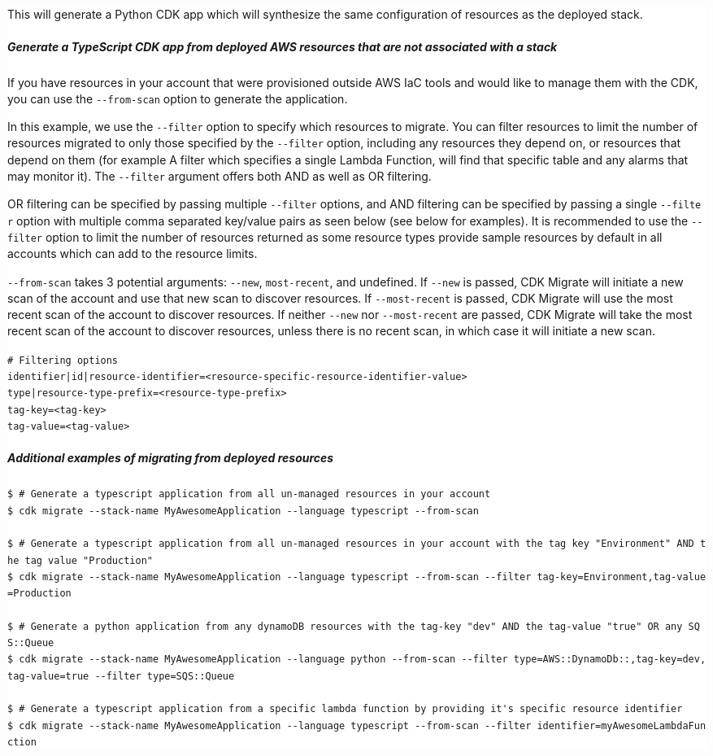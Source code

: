 This will generate a Python CDK app which will synthesize the same configuration of resources as the deployed stack.

##### Generate a TypeScript CDK app from deployed AWS resources that are not associated with a stack

If you have resources in your account that were provisioned outside AWS IaC tools and would like to manage them with the CDK, you can use the `--from-scan` option to generate the application. 

In this example, we use the `--filter` option to specify which resources to migrate.  You can filter resources to limit the number of resources migrated to only those specified by the `--filter` option, including any resources they depend on, or resources that depend on them (for example A filter which specifies a single Lambda Function, will find that specific table and any alarms that may monitor it). The `--filter` argument offers both AND as well as OR filtering.

OR filtering can be specified by passing multiple `--filter` options, and AND filtering can be specified by passing a single `--filter` option with multiple comma separated key/value pairs as seen below (see below for examples). It is recommended to use the `--filter` option to limit the number of resources returned as some resource types provide sample resources by default in all accounts which can add to the resource limits.

`--from-scan` takes 3 potential arguments: `--new`, `most-recent`, and undefined. If `--new` is passed, CDK Migrate will initiate a new scan of the account and use that new scan to discover resources. If `--most-recent` is passed, CDK Migrate will use the most recent scan of the account to discover resources. If neither `--new` nor `--most-recent` are passed, CDK Migrate will take the most recent scan of the account to discover resources, unless there is no recent scan, in which case it will initiate a new scan. 

```console
# Filtering options
identifier|id|resource-identifier=<resource-specific-resource-identifier-value>
type|resource-type-prefix=<resource-type-prefix>
tag-key=<tag-key>
tag-value=<tag-value>
```

##### Additional examples of migrating from deployed resources

```console
$ # Generate a typescript application from all un-managed resources in your account
$ cdk migrate --stack-name MyAwesomeApplication --language typescript --from-scan

$ # Generate a typescript application from all un-managed resources in your account with the tag key "Environment" AND the tag value "Production"
$ cdk migrate --stack-name MyAwesomeApplication --language typescript --from-scan --filter tag-key=Environment,tag-value=Production

$ # Generate a python application from any dynamoDB resources with the tag-key "dev" AND the tag-value "true" OR any SQS::Queue
$ cdk migrate --stack-name MyAwesomeApplication --language python --from-scan --filter type=AWS::DynamoDb::,tag-key=dev,tag-value=true --filter type=SQS::Queue

$ # Generate a typescript application from a specific lambda function by providing it's specific resource identifier
$ cdk migrate --stack-name MyAwesomeApplication --language typescript --from-scan --filter identifier=myAwesomeLambdaFunction
```
